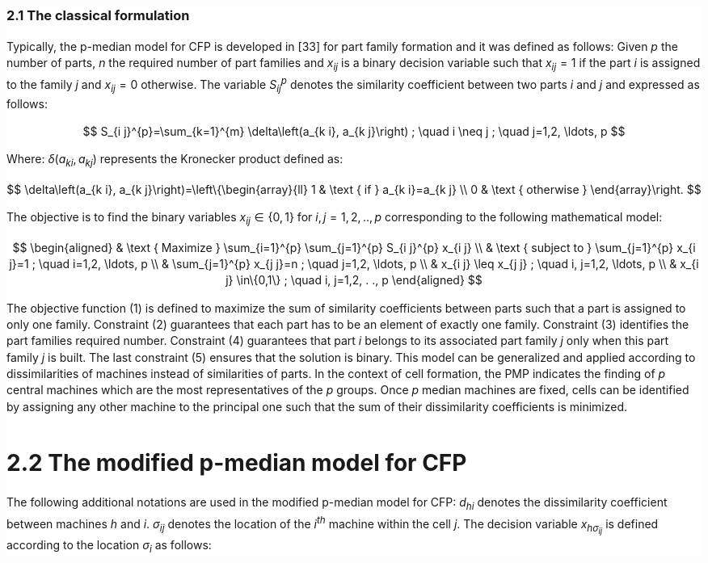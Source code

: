 ### 2.1 The classical formulation

Typically, the p-median model for CFP is developed in [33] for part family formation and it was defined as follows: Given $p$ the number of parts, $n$ the required number of part families and $x_{i j}$ is a binary decision variable such that $x_{i j}=1$ if the part $i$ is assigned to the family $j$ and $x_{i j}=0$ otherwise. The variable $S_{i j}^{p}$ denotes the similarity coefficient between two parts $i$ and $j$ and expressed as follows:

$$
S_{i j}^{p}=\sum_{k=1}^{m} \delta\left(a_{k i}, a_{k j}\right) ; \quad i \neq j ; \quad j=1,2, \ldots, p
$$

Where: $\delta\left(a_{k i}, a_{k j}\right)$ represents the Kronecker product defined as:

$$
\delta\left(a_{k i}, a_{k j}\right)=\left\{\begin{array}{ll}
1 & \text { if } a_{k i}=a_{k j} \\
0 & \text { otherwise }
\end{array}\right.
$$

The objective is to find the binary variables $x_{i j} \in\{0,1\}$ for $i, j=1,2, . ., p$ corresponding to the following mathematical model:

$$
\begin{aligned}
& \text { Maximize } \sum_{i=1}^{p} \sum_{j=1}^{p} S_{i j}^{p} x_{i j} \\
& \text { subject to } \sum_{j=1}^{p} x_{i j}=1 ; \quad i=1,2, \ldots, p \\
& \sum_{j=1}^{p} x_{j j}=n ; \quad j=1,2, \ldots, p \\
& x_{i j} \leq x_{j j} ; \quad i, j=1,2, \ldots, p \\
& x_{i j} \in\{0,1\} ; \quad i, j=1,2, . ., p
\end{aligned}
$$

The objective function (1) is defined to maximize the sum of similarity coefficients between parts such that a part is assigned to only one family. Constraint (2) guarantees that each part has to be an element of exactly one family. Constraint (3) identifies the part families required number. Constraint (4) guarantees that part $i$ belongs to its associated part family $j$ only when this part family $j$ is built. The last constraint (5) ensures that the solution is binary. This model can be generalized and applied according to dissimilarities of machines instead of similarities of parts. In the context of cell formation, the PMP indicates the finding of $p$ central machines which are the most representatives of the $p$ groups. Once $p$ median machines are fixed, cells can be identified by assigning any other machine to the principal one such that the sum of their dissimilarity coefficients is minimized.

# 2.2 The modified p-median model for CFP 

The following additional notations are used in the modified p-median model for CFP: $d_{h i}$ denotes the dissimilarity coefficient between machines $h$ and $i$. $\sigma_{i j}$ denotes the location of the $i^{t h}$ machine within the cell $j$.
The decision variable $x_{h \sigma_{i j}}$ is defined according to the location $\sigma_{i}$ as follows:


[^0]:    (c) Saber Ibrahim saber.ibrahim@gmail.com
